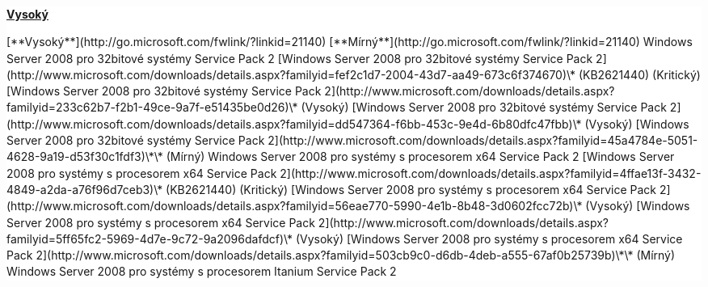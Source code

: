 [**Vysoký**](http://go.microsoft.com/fwlink/?linkid=21140)
</td>
<td style="border:1px solid black;">
[**Vysoký**](http://go.microsoft.com/fwlink/?linkid=21140)
</td>
<td style="border:1px solid black;">
[**Mírný**](http://go.microsoft.com/fwlink/?linkid=21140)
</td>
</tr>
<tr class="alternateRow">
<td style="border:1px solid black;">
Windows Server 2008 pro 32bitové systémy Service Pack 2
</td>
<td style="border:1px solid black;">
[Windows Server 2008 pro 32bitové systémy Service Pack 2](http://www.microsoft.com/downloads/details.aspx?familyid=fef2c1d7-2004-43d7-aa49-673c6f374670)\*  
(KB2621440)  
(Kritický)
</td>
<td style="border:1px solid black;">
[Windows Server 2008 pro 32bitové systémy Service Pack 2](http://www.microsoft.com/downloads/details.aspx?familyid=233c62b7-f2b1-49ce-9a7f-e51435be0d26)\*  
(Vysoký)
</td>
<td style="border:1px solid black;">
[Windows Server 2008 pro 32bitové systémy Service Pack 2](http://www.microsoft.com/downloads/details.aspx?familyid=dd547364-f6bb-453c-9e4d-6b80dfc47fbb)\*  
(Vysoký)
</td>
<td style="border:1px solid black;">
[Windows Server 2008 pro 32bitové systémy Service Pack 2](http://www.microsoft.com/downloads/details.aspx?familyid=45a4784e-5051-4628-9a19-d53f30c1fdf3)\*\*  
(Mírný)
</td>
</tr>
<tr>
<td style="border:1px solid black;">
Windows Server 2008 pro systémy s procesorem x64 Service Pack 2
</td>
<td style="border:1px solid black;">
[Windows Server 2008 pro systémy s procesorem x64 Service Pack 2](http://www.microsoft.com/downloads/details.aspx?familyid=4ffae13f-3432-4849-a2da-a76f96d7ceb3)\*  
(KB2621440)  
(Kritický)
</td>
<td style="border:1px solid black;">
[Windows Server 2008 pro systémy s procesorem x64 Service Pack 2](http://www.microsoft.com/downloads/details.aspx?familyid=56eae770-5990-4e1b-8b48-3d0602fcc72b)\*  
(Vysoký)
</td>
<td style="border:1px solid black;">
[Windows Server 2008 pro systémy s procesorem x64 Service Pack 2](http://www.microsoft.com/downloads/details.aspx?familyid=5ff65fc2-5969-4d7e-9c72-9a2096dafdcf)\*  
(Vysoký)
</td>
<td style="border:1px solid black;">
[Windows Server 2008 pro systémy s procesorem x64 Service Pack 2](http://www.microsoft.com/downloads/details.aspx?familyid=503cb9c0-d6db-4deb-a555-67af0b25739b)\*\*  
(Mírný)
</td>
</tr>
<tr class="alternateRow">
<td style="border:1px solid black;">
Windows Server 2008 pro systémy s procesorem Itanium Service Pack 2
